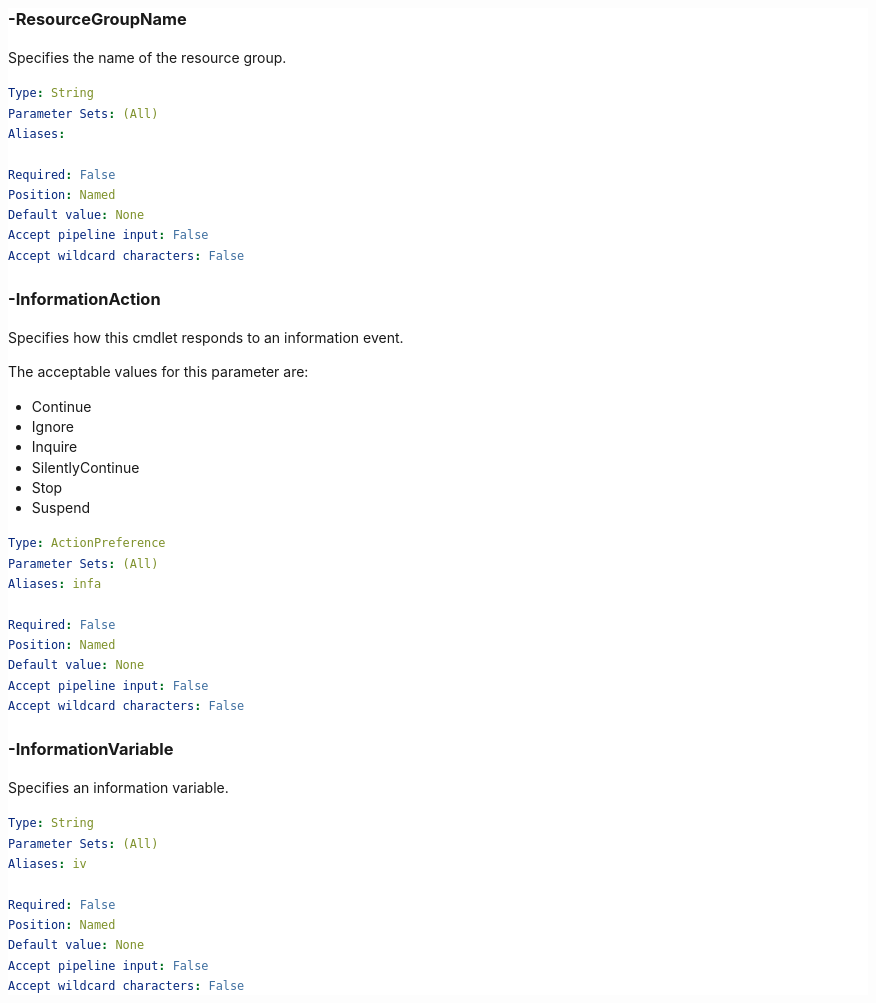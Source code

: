 ### -ResourceGroupName
Specifies the name of the resource group.

```yaml
Type: String
Parameter Sets: (All)
Aliases: 

Required: False
Position: Named
Default value: None
Accept pipeline input: False
Accept wildcard characters: False
```

### -InformationAction
Specifies how this cmdlet responds to an information event.

The acceptable values for this parameter are:

- Continue
- Ignore
- Inquire
- SilentlyContinue
- Stop
- Suspend

```yaml
Type: ActionPreference
Parameter Sets: (All)
Aliases: infa

Required: False
Position: Named
Default value: None
Accept pipeline input: False
Accept wildcard characters: False
```

### -InformationVariable
Specifies an information variable.

```yaml
Type: String
Parameter Sets: (All)
Aliases: iv

Required: False
Position: Named
Default value: None
Accept pipeline input: False
Accept wildcard characters: False
```
